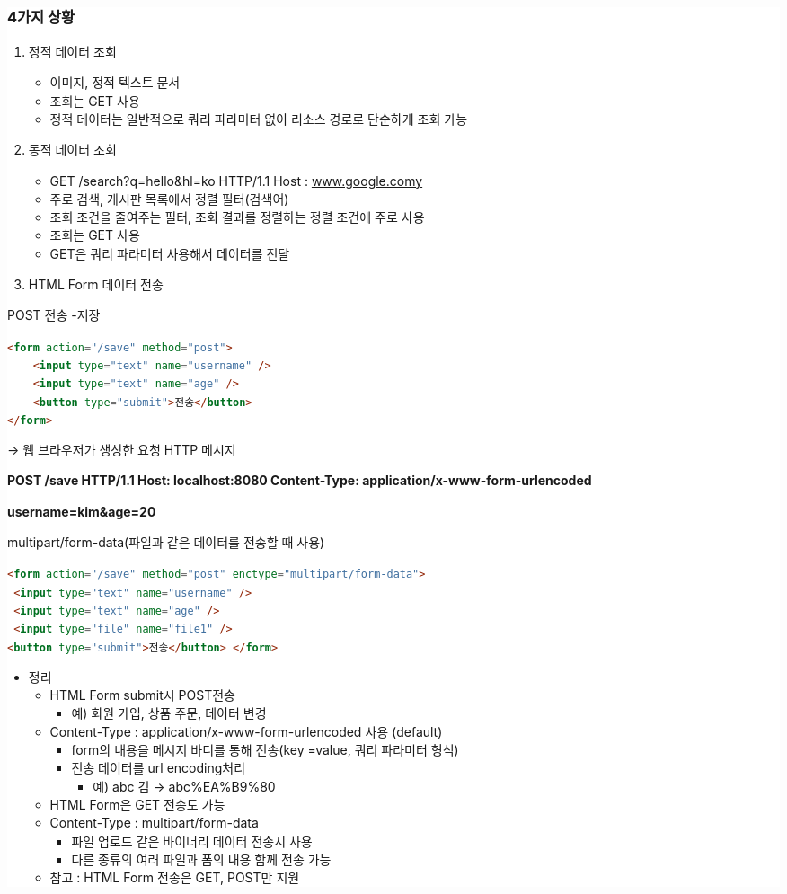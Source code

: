 ### 4가지 상황

1. 정적 데이터 조회
    - 이미지, 정적 텍스트 문서
    - 조회는 GET 사용
    - 정적 데이터는 일반적으로 쿼리 파라미터 없이 리소스 경로로 단순하게 조회 가능

1. 동적 데이터 조회
    - GET /search?q=hello&hl=ko HTTP/1.1
      Host : www.google.comy
    - 주로 검색, 게시판 목록에서 정렬 필터(검색어)
    - 조회 조건을 줄여주는 필터, 조회 결과를 정렬하는 정렬 조건에 주로 사용
    - 조회는 GET 사용
    - GET은 쿼리 파라미터 사용해서 데이터를 전달

1. HTML Form 데이터 전송

POST 전송 -저장

```html
<form action="/save" method="post"> 
	<input type="text" name="username" /> 
	<input type="text" name="age" /> 
	<button type="submit">전송</button>
</form>
```

→ 웹 브라우저가 생성한 요청 HTTP 메시지

**POST /save HTTP/1.1
Host: localhost:8080
Content-Type: application/x-www-form-urlencoded**

**username=kim&age=20**

multipart/form-data(파일과 같은 데이터를 전송할 때 사용)

```html
<form action="/save" method="post" enctype="multipart/form-data">
 <input type="text" name="username" />
 <input type="text" name="age" />
 <input type="file" name="file1" />
<button type="submit">전송</button> </form>
```

- 정리
    - HTML Form submit시 POST전송
        - 예) 회원 가입, 상품 주문, 데이터 변경
    - Content-Type : application/x-www-form-urlencoded 사용 (default)
        - form의 내용을 메시지 바디를 통해 전송(key =value, 쿼리 파라미터 형식)
        - 전송 데이터를 url encoding처리
            - 예) abc 김 → abc%EA%B9%80
    - HTML Form은 GET 전송도 가능
    - Content-Type : multipart/form-data
        - 파일 업로드 같은 바이너리 데이터 전송시 사용
        - 다른 종류의 여러 파일과 폼의 내용 함께 전송 가능
    - 참고 : HTML Form 전송은 GET, POST만 지원
